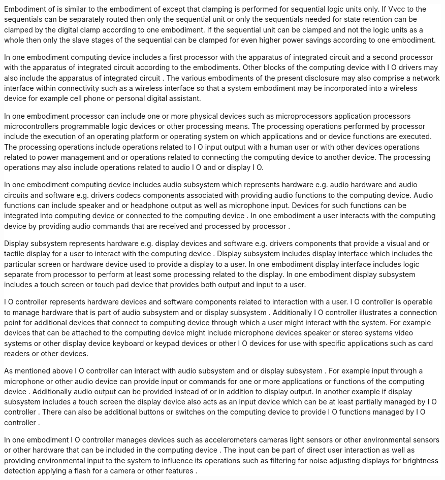 Embodiment of is similar to the embodiment of except that clamping is performed for sequential logic units only. If Vvcc to the sequentials can be separately routed then only the sequential unit or only the sequentials needed for state retention can be clamped by the digital clamp according to one embodiment. If the sequential unit can be clamped and not the logic units as a whole then only the slave stages of the sequential can be clamped for even higher power savings according to one embodiment.

In one embodiment computing device includes a first processor with the apparatus of integrated circuit and a second processor with the apparatus of integrated circuit according to the embodiments. Other blocks of the computing device with I O drivers may also include the apparatus of integrated circuit . The various embodiments of the present disclosure may also comprise a network interface within connectivity such as a wireless interface so that a system embodiment may be incorporated into a wireless device for example cell phone or personal digital assistant.

In one embodiment processor can include one or more physical devices such as microprocessors application processors microcontrollers programmable logic devices or other processing means. The processing operations performed by processor include the execution of an operating platform or operating system on which applications and or device functions are executed. The processing operations include operations related to I O input output with a human user or with other devices operations related to power management and or operations related to connecting the computing device to another device. The processing operations may also include operations related to audio I O and or display I O.

In one embodiment computing device includes audio subsystem which represents hardware e.g. audio hardware and audio circuits and software e.g. drivers codecs components associated with providing audio functions to the computing device. Audio functions can include speaker and or headphone output as well as microphone input. Devices for such functions can be integrated into computing device or connected to the computing device . In one embodiment a user interacts with the computing device by providing audio commands that are received and processed by processor .

Display subsystem represents hardware e.g. display devices and software e.g. drivers components that provide a visual and or tactile display for a user to interact with the computing device . Display subsystem includes display interface which includes the particular screen or hardware device used to provide a display to a user. In one embodiment display interface includes logic separate from processor to perform at least some processing related to the display. In one embodiment display subsystem includes a touch screen or touch pad device that provides both output and input to a user.

I O controller represents hardware devices and software components related to interaction with a user. I O controller is operable to manage hardware that is part of audio subsystem and or display subsystem . Additionally I O controller illustrates a connection point for additional devices that connect to computing device through which a user might interact with the system. For example devices that can be attached to the computing device might include microphone devices speaker or stereo systems video systems or other display device keyboard or keypad devices or other I O devices for use with specific applications such as card readers or other devices.

As mentioned above I O controller can interact with audio subsystem and or display subsystem . For example input through a microphone or other audio device can provide input or commands for one or more applications or functions of the computing device . Additionally audio output can be provided instead of or in addition to display output. In another example if display subsystem includes a touch screen the display device also acts as an input device which can be at least partially managed by I O controller . There can also be additional buttons or switches on the computing device to provide I O functions managed by I O controller .

In one embodiment I O controller manages devices such as accelerometers cameras light sensors or other environmental sensors or other hardware that can be included in the computing device . The input can be part of direct user interaction as well as providing environmental input to the system to influence its operations such as filtering for noise adjusting displays for brightness detection applying a flash for a camera or other features .
